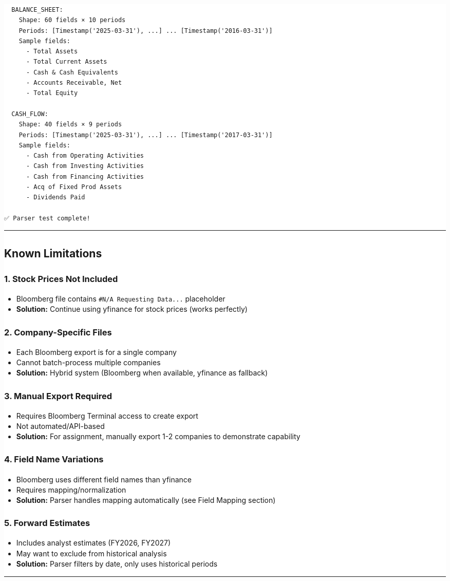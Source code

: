 ```
  BALANCE_SHEET:
    Shape: 60 fields × 10 periods
    Periods: [Timestamp('2025-03-31'), ...] ... [Timestamp('2016-03-31')]
    Sample fields:
      - Total Assets
      - Total Current Assets
      - Cash & Cash Equivalents
      - Accounts Receivable, Net
      - Total Equity

  CASH_FLOW:
    Shape: 40 fields × 9 periods
    Periods: [Timestamp('2025-03-31'), ...] ... [Timestamp('2017-03-31')]
    Sample fields:
      - Cash from Operating Activities
      - Cash from Investing Activities
      - Cash from Financing Activities
      - Acq of Fixed Prod Assets
      - Dividends Paid

✅ Parser test complete!
```

---

## Known Limitations

### 1. Stock Prices Not Included
- Bloomberg file contains `#N/A Requesting Data...` placeholder
- **Solution:** Continue using yfinance for stock prices (works perfectly)

### 2. Company-Specific Files
- Each Bloomberg export is for a single company
- Cannot batch-process multiple companies
- **Solution:** Hybrid system (Bloomberg when available, yfinance as fallback)

### 3. Manual Export Required
- Requires Bloomberg Terminal access to create export
- Not automated/API-based
- **Solution:** For assignment, manually export 1-2 companies to demonstrate capability

### 4. Field Name Variations
- Bloomberg uses different field names than yfinance
- Requires mapping/normalization
- **Solution:** Parser handles mapping automatically (see Field Mapping section)

### 5. Forward Estimates
- Includes analyst estimates (FY2026, FY2027)
- May want to exclude from historical analysis
- **Solution:** Parser filters by date, only uses historical periods

---